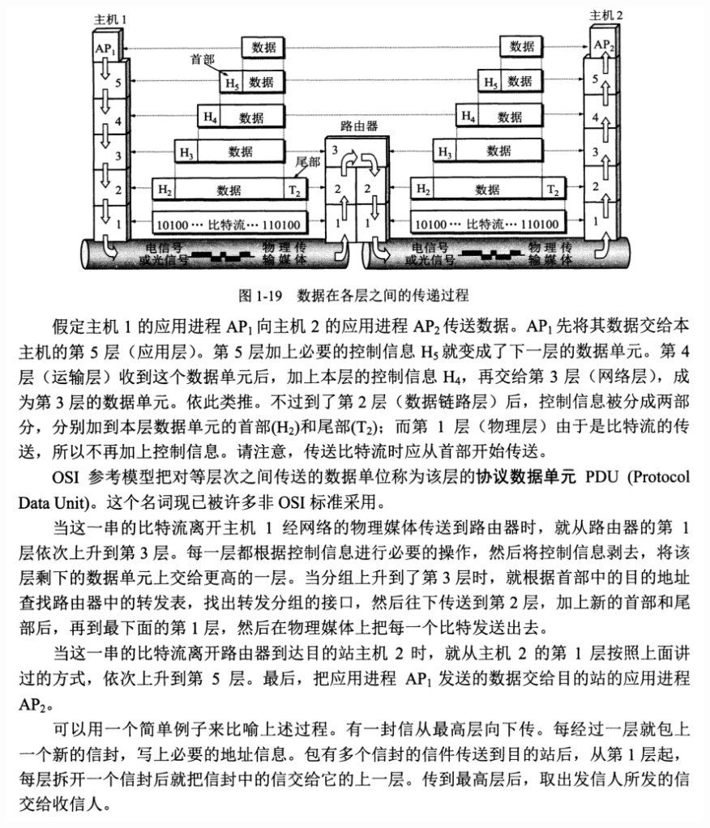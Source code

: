 ![](https://github.com/zeanzai/Computer-Science-Study-Note/blob/master/computer-network/image/1-19.png)

